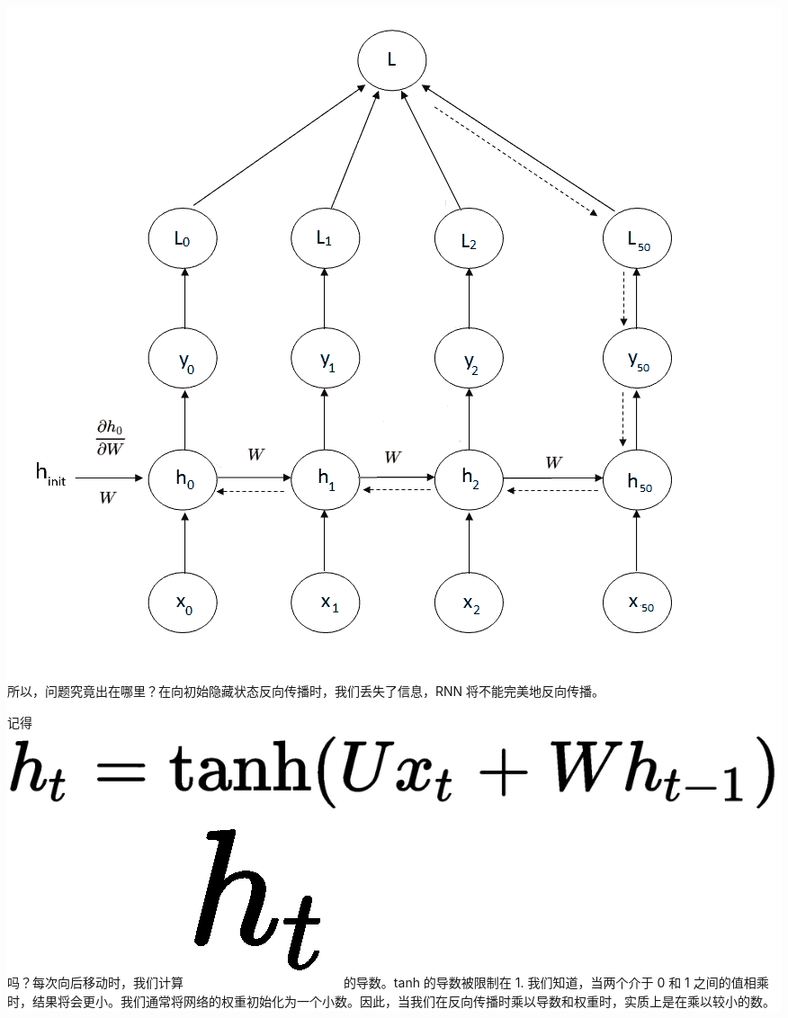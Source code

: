 ![](img/4dcd0cd0-a0f7-4f67-b283-83cb90d68d5e.png)

所以，问题究竟出在哪里？在向初始隐藏状态反向传播时，我们丢失了信息，RNN 将不能完美地反向传播。

记得 ![](img/d913a9e9-5fee-4e6e-8139-cb8c1e5ce0c3.png) 吗？每次向后移动时，我们计算 ![](img/33120d82-b5ac-462f-8bae-9e599cb7aba0.png) 的导数。tanh 的导数被限制在 1\. 我们知道，当两个介于 0 和 1 之间的值相乘时，结果将会更小。我们通常将网络的权重初始化为一个小数。因此，当我们在反向传播时乘以导数和权重时，实质上是在乘以较小的数。
